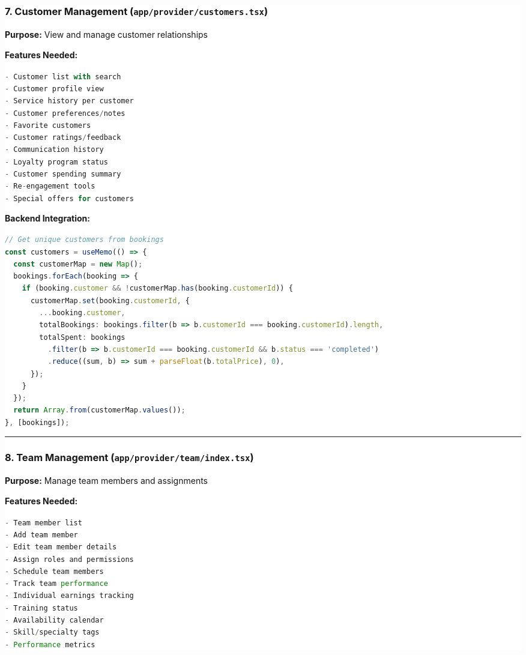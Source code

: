 
### 7. Customer Management (`app/provider/customers.tsx`)
**Purpose:** View and manage customer relationships

**Features Needed:**
```typescript
- Customer list with search
- Customer profile view
- Service history per customer
- Customer preferences/notes
- Favorite customers
- Customer ratings/feedback
- Communication history
- Loyalty program status
- Customer spending summary
- Re-engagement tools
- Special offers for customers
```

**Backend Integration:**
```typescript
// Get unique customers from bookings
const customers = useMemo(() => {
  const customerMap = new Map();
  bookings.forEach(booking => {
    if (booking.customer && !customerMap.has(booking.customerId)) {
      customerMap.set(booking.customerId, {
        ...booking.customer,
        totalBookings: bookings.filter(b => b.customerId === booking.customerId).length,
        totalSpent: bookings
          .filter(b => b.customerId === booking.customerId && b.status === 'completed')
          .reduce((sum, b) => sum + parseFloat(b.totalPrice), 0),
      });
    }
  });
  return Array.from(customerMap.values());
}, [bookings]);
```

---

### 8. Team Management (`app/provider/team/index.tsx`)
**Purpose:** Manage team members and assignments

**Features Needed:**
```typescript
- Team member list
- Add team member
- Edit team member details
- Assign roles and permissions
- Schedule team members
- Track team performance
- Individual earnings tracking
- Training status
- Availability calendar
- Skill/specialty tags
- Performance metrics
```

